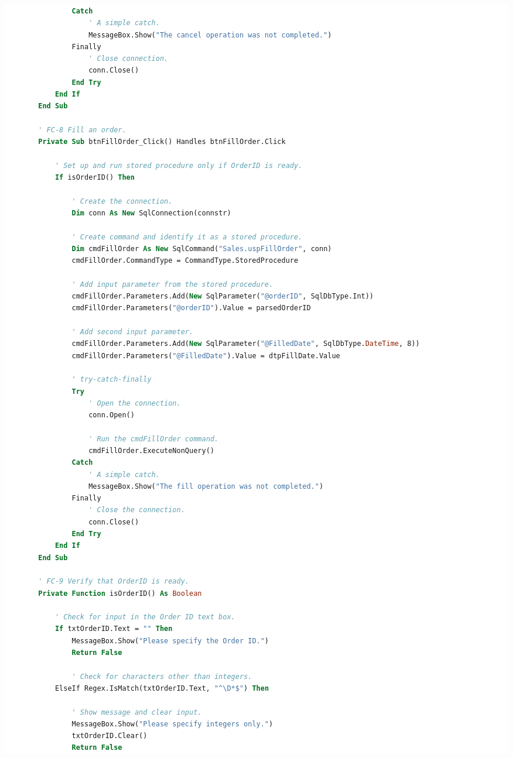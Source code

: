 ```vb
                Catch
                    ' A simple catch.
                    MessageBox.Show("The cancel operation was not completed.")
                Finally
                    ' Close connection.
                    conn.Close()
                End Try
            End If
        End Sub

        ' FC-8 Fill an order.
        Private Sub btnFillOrder_Click() Handles btnFillOrder.Click

            ' Set up and run stored procedure only if OrderID is ready.
            If isOrderID() Then

                ' Create the connection.
                Dim conn As New SqlConnection(connstr)

                ' Create command and identify it as a stored procedure.
                Dim cmdFillOrder As New SqlCommand("Sales.uspFillOrder", conn)
                cmdFillOrder.CommandType = CommandType.StoredProcedure

                ' Add input parameter from the stored procedure.
                cmdFillOrder.Parameters.Add(New SqlParameter("@orderID", SqlDbType.Int))
                cmdFillOrder.Parameters("@orderID").Value = parsedOrderID

                ' Add second input parameter.
                cmdFillOrder.Parameters.Add(New SqlParameter("@FilledDate", SqlDbType.DateTime, 8))
                cmdFillOrder.Parameters("@FilledDate").Value = dtpFillDate.Value

                ' try-catch-finally
                Try
                    ' Open the connection.
                    conn.Open()

                    ' Run the cmdFillOrder command.
                    cmdFillOrder.ExecuteNonQuery()
                Catch
                    ' A simple catch.
                    MessageBox.Show("The fill operation was not completed.")
                Finally
                    ' Close the connection.
                    conn.Close()
                End Try
            End If
        End Sub

        ' FC-9 Verify that OrderID is ready.
        Private Function isOrderID() As Boolean

            ' Check for input in the Order ID text box.
            If txtOrderID.Text = "" Then
                MessageBox.Show("Please specify the Order ID.")
                Return False

                ' Check for characters other than integers.
            ElseIf Regex.IsMatch(txtOrderID.Text, "^\D*$") Then

                ' Show message and clear input.
                MessageBox.Show("Please specify integers only.")
                txtOrderID.Clear()
                Return False
```